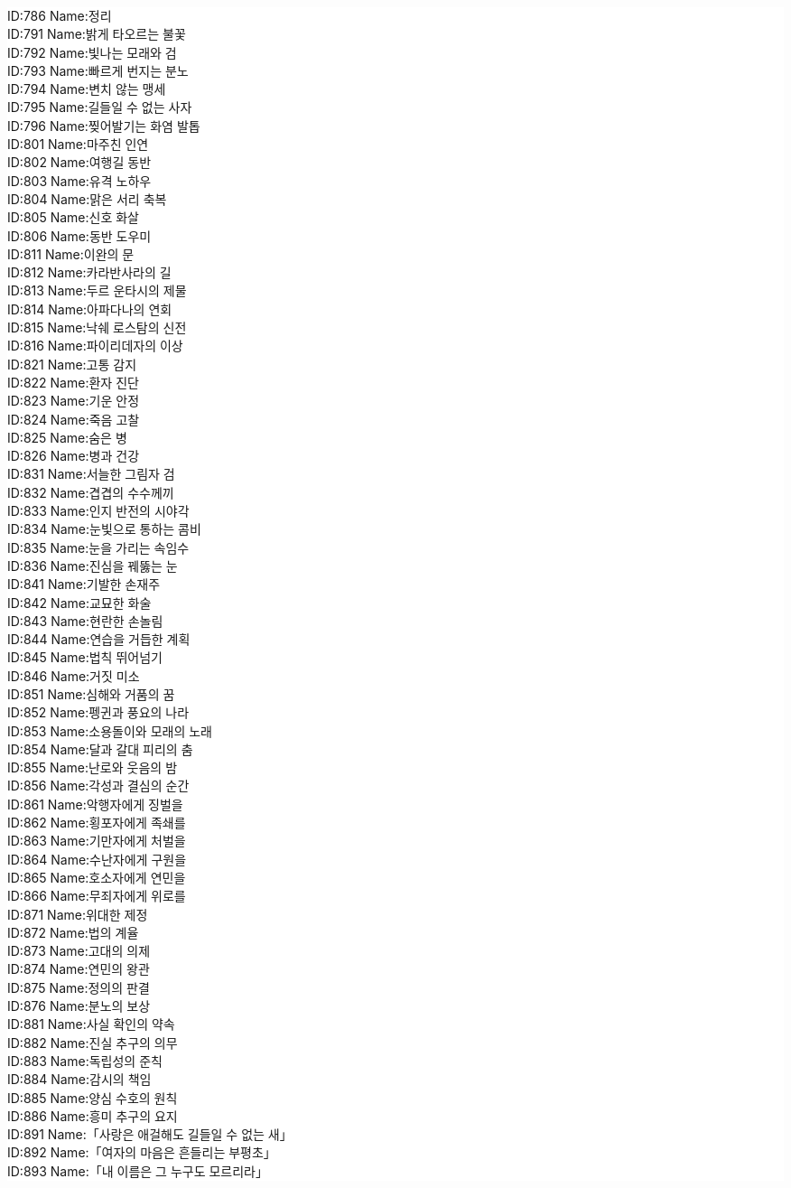 ID:786 Name:정리<br>
ID:791 Name:밝게 타오르는 불꽃<br>
ID:792 Name:빛나는 모래와 검<br>
ID:793 Name:빠르게 번지는 분노<br>
ID:794 Name:변치 않는 맹세<br>
ID:795 Name:길들일 수 없는 사자<br>
ID:796 Name:찢어발기는 화염 발톱<br>
ID:801 Name:마주친 인연<br>
ID:802 Name:여행길 동반<br>
ID:803 Name:유격 노하우<br>
ID:804 Name:맑은 서리 축복<br>
ID:805 Name:신호 화살<br>
ID:806 Name:동반 도우미<br>
ID:811 Name:이완의 문<br>
ID:812 Name:카라반사라의 길<br>
ID:813 Name:두르 운타시의 제물<br>
ID:814 Name:아파다나의 연회<br>
ID:815 Name:낙쉐 로스탐의 신전<br>
ID:816 Name:파이리데자의 이상<br>
ID:821 Name:고통 감지<br>
ID:822 Name:환자 진단<br>
ID:823 Name:기운 안정<br>
ID:824 Name:죽음 고찰<br>
ID:825 Name:숨은 병<br>
ID:826 Name:병과 건강<br>
ID:831 Name:서늘한 그림자 검<br>
ID:832 Name:겹겹의 수수께끼<br>
ID:833 Name:인지 반전의 시야각<br>
ID:834 Name:눈빛으로 통하는 콤비<br>
ID:835 Name:눈을 가리는 속임수<br>
ID:836 Name:진심을 꿰뚫는 눈<br>
ID:841 Name:기발한 손재주<br>
ID:842 Name:교묘한 화술<br>
ID:843 Name:현란한 손놀림<br>
ID:844 Name:연습을 거듭한 계획<br>
ID:845 Name:법칙 뛰어넘기<br>
ID:846 Name:거짓 미소<br>
ID:851 Name:심해와 거품의 꿈<br>
ID:852 Name:펭귄과 풍요의 나라<br>
ID:853 Name:소용돌이와 모래의 노래<br>
ID:854 Name:달과 갈대 피리의 춤<br>
ID:855 Name:난로와 웃음의 밤<br>
ID:856 Name:각성과 결심의 순간<br>
ID:861 Name:악행자에게 징벌을<br>
ID:862 Name:횡포자에게 족쇄를<br>
ID:863 Name:기만자에게 처벌을<br>
ID:864 Name:수난자에게 구원을<br>
ID:865 Name:호소자에게 연민을<br>
ID:866 Name:무죄자에게 위로를<br>
ID:871 Name:위대한 제정<br>
ID:872 Name:법의 계율<br>
ID:873 Name:고대의 의제<br>
ID:874 Name:연민의 왕관<br>
ID:875 Name:정의의 판결<br>
ID:876 Name:분노의 보상<br>
ID:881 Name:사실 확인의 약속<br>
ID:882 Name:진실 추구의 의무<br>
ID:883 Name:독립성의 준칙<br>
ID:884 Name:감시의 책임<br>
ID:885 Name:양심 수호의 원칙<br>
ID:886 Name:흥미 추구의 요지<br>
ID:891 Name:「사랑은 애걸해도 길들일 수 없는 새」<br>
ID:892 Name:「여자의 마음은 흔들리는 부평초」<br>
ID:893 Name:「내 이름은 그 누구도 모르리라」<br>